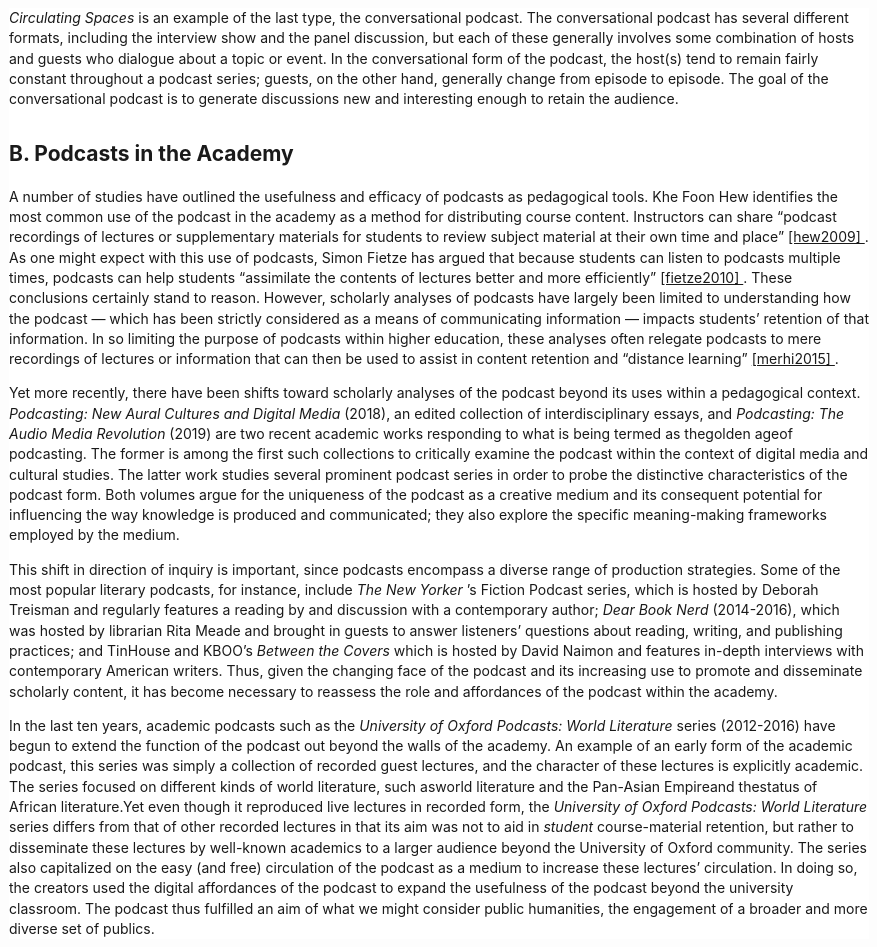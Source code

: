  _Circulating Spaces_ is an example of the last type, the conversational podcast. The conversational podcast has several different formats, including the interview show and the panel discussion, but each of these generally involves some combination of hosts and guests who dialogue about a topic or event. In the conversational form of the podcast, the host(s) tend to remain fairly constant throughout a podcast series; guests, on the other hand, generally change from episode to episode. The goal of the conversational podcast is to generate discussions new and interesting enough to retain the audience.




## B. Podcasts in the Academy

A number of studies have outlined the usefulness and efficacy of podcasts as pedagogical tools. Khe Foon Hew identifies the most common use of the podcast in the academy as a method for distributing course content. Instructors can share “podcast recordings of lectures or supplementary materials for students to review subject material at their own time and place” <a class="footnote-ref" href="#hew2009"> [hew2009] </a>. As one might expect with this use of podcasts, Simon Fietze has argued that because students can listen to podcasts multiple times, podcasts can help students “assimilate the contents of lectures better and more efficiently” <a class="footnote-ref" href="#fietze2010"> [fietze2010] </a>. These conclusions certainly stand to reason. However, scholarly analyses of podcasts have largely been limited to understanding how the podcast — which has been strictly considered as a means of communicating information — impacts students’ retention of that information. In so limiting the purpose of podcasts within higher education, these analyses often relegate podcasts to mere recordings of lectures or information that can then be used to assist in content retention and “distance learning” <a class="footnote-ref" href="#merhi2015"> [merhi2015] </a>. 

Yet more recently, there have been shifts toward scholarly analyses of the podcast beyond its uses within a pedagogical context. _Podcasting: New Aural Cultures and Digital Media_ (2018), an edited collection of interdisciplinary essays, and _Podcasting: The Audio Media Revolution_ (2019) are two recent academic works responding to what is being termed as thegolden ageof podcasting. The former is among the first such collections to critically examine the podcast within the context of digital media and cultural studies. The latter work studies several prominent podcast series in order to probe the distinctive characteristics of the podcast form. Both volumes argue for the uniqueness of the podcast as a creative medium and its consequent potential for influencing the way knowledge is produced and communicated; they also explore the specific meaning-making frameworks employed by the medium. 

This shift in direction of inquiry is important, since podcasts encompass a diverse range of production strategies. Some of the most popular literary podcasts, for instance, include _The New Yorker_ ’s Fiction Podcast series, which is hosted by Deborah Treisman and regularly features a reading by and discussion with a contemporary author; _Dear Book Nerd_ (2014-2016), which was hosted by librarian Rita Meade and brought in guests to answer listeners’ questions about reading, writing, and publishing practices; and TinHouse and KBOO’s _Between the Covers_ which is hosted by David Naimon and features in-depth interviews with contemporary American writers. Thus, given the changing face of the podcast and its increasing use to promote and disseminate scholarly content, it has become necessary to reassess the role and affordances of the podcast within the academy.

In the last ten years, academic podcasts such as the _University of Oxford Podcasts: World Literature_ series (2012-2016) have begun to extend the function of the podcast out beyond the walls of the academy. An example of an early form of the academic podcast, this series was simply a collection of recorded guest lectures, and the character of these lectures is explicitly academic. The series focused on different kinds of world literature, such asworld literature and the Pan-Asian Empireand thestatus of African literature.Yet even though it reproduced live lectures in recorded form, the _University of Oxford Podcasts: World Literature_ series differs from that of other recorded lectures in that its aim was not to aid in _student_ course-material retention, but rather to disseminate these lectures by well-known academics to a larger audience beyond the University of Oxford community. The series also capitalized on the easy (and free) circulation of the podcast as a medium to increase these lectures’ circulation. In doing so, the creators used the digital affordances of the podcast to expand the usefulness of the podcast beyond the university classroom. The podcast thus fulfilled an aim of what we might consider public humanities, the engagement of a broader and more diverse set of publics.


[^2]: See, for instance,[N. Katherine Hayle’s _How We Think_ ](#hayles2012);[Ted Underwood’s _Why Literary Periods Mattered_ ](#underwood2013);[Matthew Kirschenbaum’s “The .txtual Condition: Digital Humanities, Born Digital Archives, and the Future Literary” ](#kirschenbuam2013);[Alix Keener’s “The Arrival Fallacy: Collaborative Research Relationships in the Digital Humanities” ](#keener2015);[Tom Schofield, Mitchell Whitelaw, and David Kirk’s “Research through Design and Digital Humanities in Practice” ](#schofield2017); and[Matt Erlin’s “Digital Humanities Masterplots.” ](#erlin2016)
[^3]: In this way, podcasts participate in other forms of emerging digital scholarship - such as TEDx Talks, blogs, and Twitter - which enable academic conversations to reach the broader public.
[^4]: There are two other accepted forms, thehybrid(which combines aspects of the various other forms), andrepurposed contentfrom other kinds of media productions. For more information, see Mark Leonard’s “The Seven Most Common Podcast Formats.” 
[^5]:  _Circulating Spaces_ is licensed under the Creative Commons Attribution-ShareAlike 4.0 International (CC BY-SA 4.0) license, which gives users the right to freely share or redistribute the podcasts with proper attribution, as well as to adapt the material (as long as the adaptations are distributed under the same license). For more information, please visit the Creative Commons CC-By page ([https://creativecommons.org/licenses/by-sa/4.0/](https://creativecommons.org/licenses/by-sa/4.0/)). We have also worked to ensure the long-term preservation and sustainability of the _Circulating Spaces_ podcast episodes and website. About such long-term preservation needs, Claire Carlin writes: “Besides archiving in multiple repositories, long-term curation requires preservation not only of static data such as XML files but also of the experience of using a given web application and its associated tools” <a class="footnote-ref" href="#carlin2018"> [carlin2018] </a>. We have accordingly stored the podcast episodes in multiple locations and ensured their accessibility through several platforms. For instance, the podcasts are stored through the University of Virginia’s Mandala Collections (see[https://mandala.shanti.virginia.edu/](https://mandala.shanti.virginia.edu/)) and through a private Amazon Web Services (AWS) account. The podcasts can also be accessed and downloaded through the project website ([www.circulatingspaces.com](http://www.circulatingspaces.com)) and through iTunes ([https://podcasts.apple.com/us/podcast/circulating-spaces/id1334697425?mt=2](https://podcasts.apple.com/us/podcast/circulating-spaces/id1334697425?mt=2)). Thelook and feelof the website are being preserved through two different archiving sources: the Internet Archive (see[https://web.archive.org/web/2019*/https://pages.shanti.virginia.edu/Circulating_Spaces/](https://web.archive.org/web/2019*/https:/pages.shanti.virginia.edu/Circulating_Spaces/)) and the University of Victoria’s private research computing server (the _Circulating Spaces_ website was downloaded to the UVic server in June 2019 by Matt Huculak as part of the Digital Humanities Summer Institute course on “Project Endings” ). 
[^6]: In August, 2017, Charlottesville and the University of Virginia, the home institution of the podcast’s principle investigators, became host to alt-right, men’s rights, and white supremacist groups, protesting the removal of a statue of Robert E. Lee, commander of the Confederate States Army. For the principle investigators of _Circulating Spaces_ , this event highlighted the pressing need to think through radical division all the more strenuously, and to theorize more nuanced networks of affinity and difference based on a more complex understanding ofpublic.
[^7]: See, for instance, the special issue of _Journal of Digital Humanities_ , “Closing the Evaluation Gap,” that deals with this topic (Fall 2012, Issue 1.4); the American Historical Association’s “Guidelines on the Evaluation of Digital Scholarship” ; the College Art Association and the Society of Architectural Historians’ “Guidelines for the Evaluation of Digital Scholarship in Art and Architectural History” ; Joseph Raben’s “Tenure, Promotion, and Digital Publication” ; the Modern Language Association’s “Guidelines for Evaluating Work in Digital Humanities and Digital Media” ; and Cathy Davidson’s “How Can a Digital Humanist Get Tenure?” 
[^8]: Walsh defines the digital humanities as “research or teaching that engages with technology in some way” <a class="footnote-ref" href="#howard2017c"> [howard2017c] </a>. Digital humanities work is not only “the use of technology in the pursuit of humanities questions” — it is also “humanities-based interrogation of technology” <a class="footnote-ref" href="#howard2017c"> [howard2017c] </a>.
[^9]: See, for example, the MLA’s Prize for a Scholarly Edition, which supports collaborative projects.
[^10]: For examples of author interviews in _PMLA_ , see Raymond Williams’s interview with Gabriel García Márquez ( “The Visual Arts, the Poetization of Space and Writing: An Interview with Gabriel García Márquez” in _PMLA_ 104.2: 131-140); Z. Esra Mirze’s interview with Orhan Pamuk ( “Implementing Disform: An Interview with Orhan Pamuk” in _PMLA_ 123.1: 176-180); and Jean E. Howard’s interview with Lynn Nottage ( “Interview with Lynn Nottage” in _PLMA_ 129.4: 847–849).
[^11]: For a foundational manifesto of open access values, see the _Budapest Open Access Initiative_ .
[^12]: This typically conservative view of the role of the humanities is not new, and as referenced in the discussion on the origin of public humanities, was a critique to which the public humanities sought to respond by demonstrating the wide applicability of humanities-based research. Organizations like Humanities in Action, a branch of the National Humanities Center, continue to make the case for the importance of the humanities by highlighting how humanities research and teaching provide valuable perspectives on topics of public concern. See,[https://action.nationalhumanitiescenter.org/what-are-humanities/](https://action.nationalhumanitiescenter.org/what-are-humanities/). With that in mind, efforts are underway to develop more open-source platforms. The Manifold Scholarship platform, for example, jointly developed by the University of Minnesota Press, the GC Digital Scholarship Lab at the Graduate Center of the City University of New York, and Cast Iron Coding (Portland, OR), is a particularly promising open-source platform that offers a framework of academic publishing that is focused on community engagement while encouraging discussion between readers.
[^13]: The material affordances of the digital, of course, are not just limited to the podcast. Picking up the idea of community, open access, and collaboration enabled by digital humanities, in “Episode 3: Public and Digital Spaces,” Christian Howard-Sukhil relates new developments in digital literature – which she defines as “literature that is created on and for digital devices” – to the growth of new digital spaces, or “the networks of people that are created through technological applications,” e.g., communities in spaces such as online chatrooms<a class="footnote-ref" href="#howard2017c"> [howard2017c] </a>. In other words, digital humanities and digital literature more broadly open themselves up to community engagement and development.## Bibliography